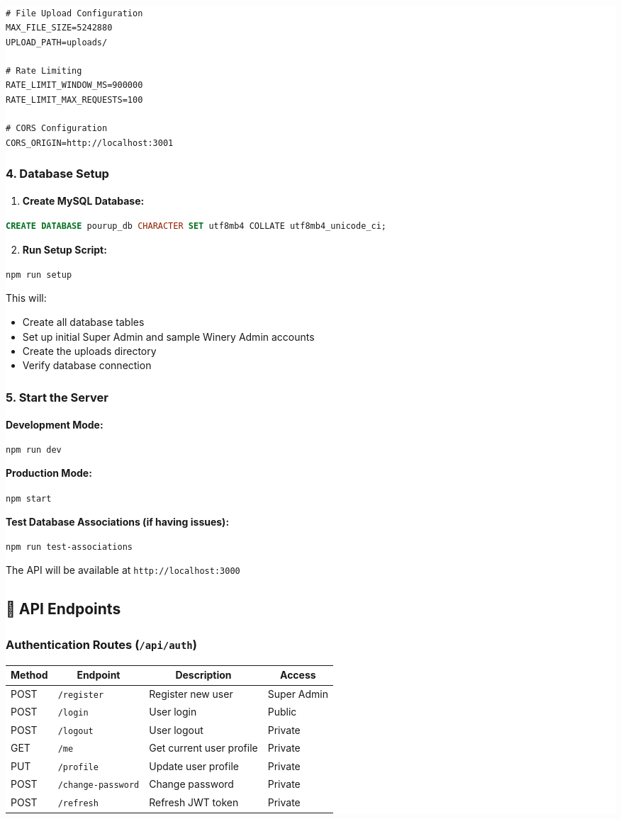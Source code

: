 ```env
# File Upload Configuration
MAX_FILE_SIZE=5242880
UPLOAD_PATH=uploads/

# Rate Limiting
RATE_LIMIT_WINDOW_MS=900000
RATE_LIMIT_MAX_REQUESTS=100

# CORS Configuration
CORS_ORIGIN=http://localhost:3001
```

### 4. Database Setup

1. **Create MySQL Database:**
```sql
CREATE DATABASE pourup_db CHARACTER SET utf8mb4 COLLATE utf8mb4_unicode_ci;
```

2. **Run Setup Script:**
```bash
npm run setup
```

This will:
- Create all database tables
- Set up initial Super Admin and sample Winery Admin accounts
- Create the uploads directory
- Verify database connection

### 5. Start the Server

**Development Mode:**
```bash
npm run dev
```

**Production Mode:**
```bash
npm start
```

**Test Database Associations (if having issues):**
```bash
npm run test-associations
```

The API will be available at `http://localhost:3000`

## 🎯 API Endpoints

### Authentication Routes (`/api/auth`)

| Method | Endpoint | Description | Access |
|--------|----------|-------------|--------|
| POST | `/register` | Register new user | Super Admin |
| POST | `/login` | User login | Public |
| POST | `/logout` | User logout | Private |
| GET | `/me` | Get current user profile | Private |
| PUT | `/profile` | Update user profile | Private |
| POST | `/change-password` | Change password | Private |
| POST | `/refresh` | Refresh JWT token | Private |
